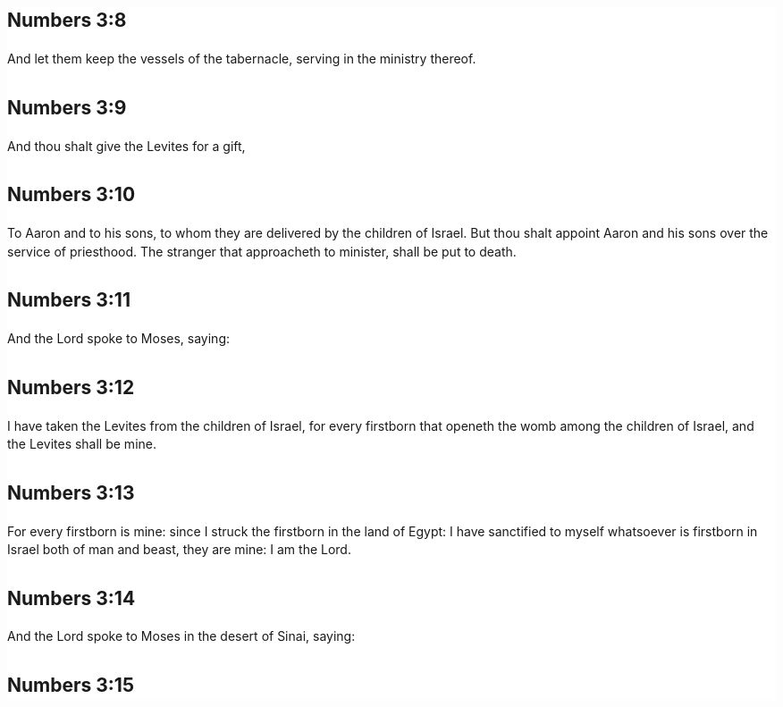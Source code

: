 <a id="org91ae73e"></a>

## Numbers 3:8

And let them keep the vessels of the tabernacle, serving in the ministry thereof.


<a id="org528aba4"></a>

## Numbers 3:9

And thou shalt give the Levites for a gift,


<a id="org7b05225"></a>

## Numbers 3:10

To Aaron and to his sons, to whom they are delivered by the children of Israel. But thou shalt appoint Aaron and his sons over the service of priesthood. The stranger that approacheth to minister, shall be put to death.


<a id="orgfb7cebc"></a>

## Numbers 3:11

And the Lord spoke to Moses, saying:


<a id="orga4888ea"></a>

## Numbers 3:12

I have taken the Levites from the children of Israel, for every firstborn that openeth the womb among the children of Israel, and the Levites shall be mine.


<a id="org72b1fde"></a>

## Numbers 3:13

For every firstborn is mine: since I struck the firstborn in the land of Egypt: I have sanctified to myself whatsoever is firstborn in Israel both of man and beast, they are mine: I am the Lord.


<a id="orga36910e"></a>

## Numbers 3:14

And the Lord spoke to Moses in the desert of Sinai, saying:


<a id="orgdabba9e"></a>

## Numbers 3:15
